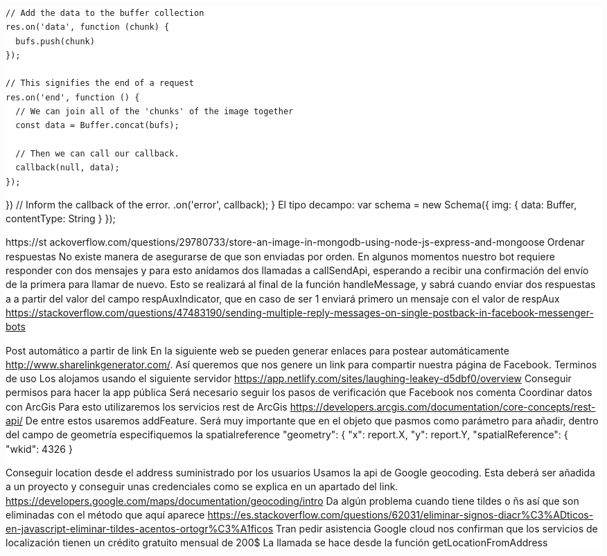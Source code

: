     // Add the data to the buffer collection
    res.on('data', function (chunk) {
      bufs.push(chunk)
    });

    // This signifies the end of a request
    res.on('end', function () {
      // We can join all of the 'chunks' of the image together
      const data = Buffer.concat(bufs);

      // Then we can call our callback.
      callback(null, data);
    });
  })
    // Inform the callback of the error.
    .on('error', callback);
}
El tipo decampo:
var schema = new Schema({
    img: { data: Buffer, contentType: String }
});

https://st 	ackoverflow.com/questions/29780733/store-an-image-in-mongodb-using-node-js-express-and-mongoose
Ordenar respuestas
No existe manera de asegurarse de que son enviadas por orden. En algunos momentos nuestro bot requiere responder con  dos mensajes y para esto anidamos dos llamadas a callSendApi, esperando a recibir una confirmación del envío de la primera para llamar de nuevo.
Esto se realizará al final de la función handleMessage, y sabrá cuando enviar dos respuestas a a partir del valor del campo respAuxIndicator, que en caso de ser 1 enviará primero un mensaje con el valor de respAux
https://stackoverflow.com/questions/47483190/sending-multiple-reply-messages-on-single-postback-in-facebook-messenger-bots

Post automático a partir de link
En la siguiente web se pueden generar enlaces para postear automáticamente http://www.sharelinkgenerator.com/. Así queremos que nos genere un link para compartir nuestra página de Facebook. 
Terminos de uso
Los alojamos usando el siguiente servidor https://app.netlify.com/sites/laughing-leakey-d5dbf0/overview
Conseguir permisos para hacer la app pública
Será necesario seguir los pasos de verificación que Facebook nos comenta
Coordinar datos con ArcGis
Para esto utilizaremos los servicios rest de ArcGis https://developers.arcgis.com/documentation/core-concepts/rest-api/ De entre estos usaremos  addFeature. Será muy importante que en el objeto que pasmos como parámetro para añadir, dentro del campo de geometría especifiquemos la spatialreference
    "geometry": { "x": report.X, "y": report.Y, "spatialReference": { "wkid": 4326 }

Conseguir location desde el address suministrado por los usuarios
Usamos la api de Google geocoding. Esta deberá ser añadida a un proyecto y conseguir unas credenciales como se explica en un apartado del link.
https://developers.google.com/maps/documentation/geocoding/intro
Da algún problema cuando tiene tildes o ñs así que son eliminadas con el método que aquí aparece https://es.stackoverflow.com/questions/62031/eliminar-signos-diacr%C3%ADticos-en-javascript-eliminar-tildes-acentos-ortogr%C3%A1ficos
Tran pedir asistencia Google cloud nos confirman que los servicios de localización tienen un crédito gratuito mensual de 200$
La llamada se hace desde la función getLocationFromAddress 
